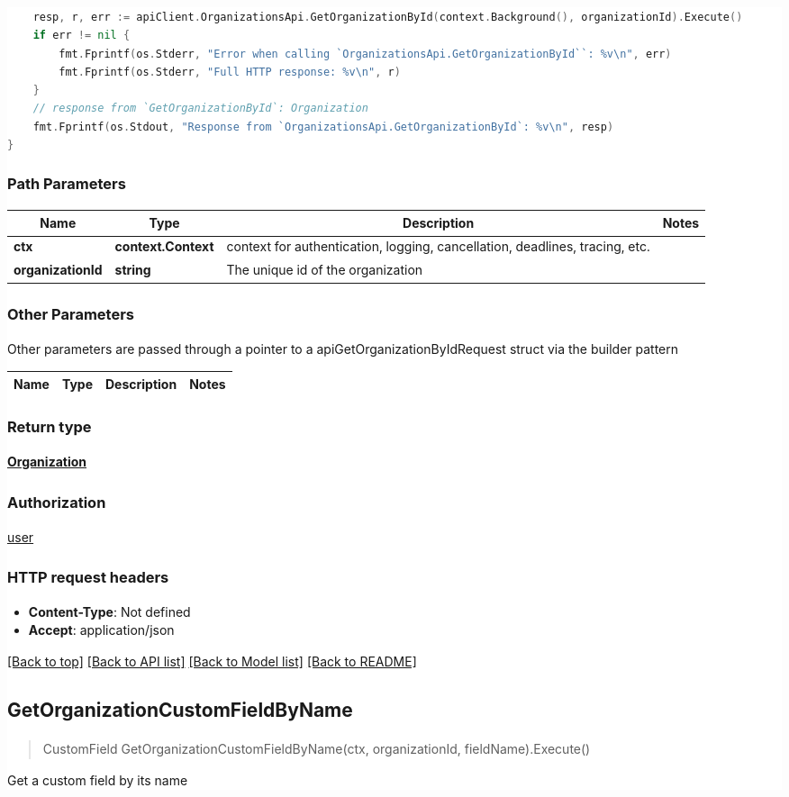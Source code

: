```go
    resp, r, err := apiClient.OrganizationsApi.GetOrganizationById(context.Background(), organizationId).Execute()
    if err != nil {
        fmt.Fprintf(os.Stderr, "Error when calling `OrganizationsApi.GetOrganizationById``: %v\n", err)
        fmt.Fprintf(os.Stderr, "Full HTTP response: %v\n", r)
    }
    // response from `GetOrganizationById`: Organization
    fmt.Fprintf(os.Stdout, "Response from `OrganizationsApi.GetOrganizationById`: %v\n", resp)
}
```

### Path Parameters


Name | Type | Description  | Notes
------------- | ------------- | ------------- | -------------
**ctx** | **context.Context** | context for authentication, logging, cancellation, deadlines, tracing, etc.
**organizationId** | **string** | The unique id of the organization | 

### Other Parameters

Other parameters are passed through a pointer to a apiGetOrganizationByIdRequest struct via the builder pattern


Name | Type | Description  | Notes
------------- | ------------- | ------------- | -------------


### Return type

[**Organization**](Organization.md)

### Authorization

[user](../README.md#user)

### HTTP request headers

- **Content-Type**: Not defined
- **Accept**: application/json

[[Back to top]](#) [[Back to API list]](../README.md#documentation-for-api-endpoints)
[[Back to Model list]](../README.md#documentation-for-models)
[[Back to README]](../README.md)


## GetOrganizationCustomFieldByName

> CustomField GetOrganizationCustomFieldByName(ctx, organizationId, fieldName).Execute()

Get a custom field by its name
